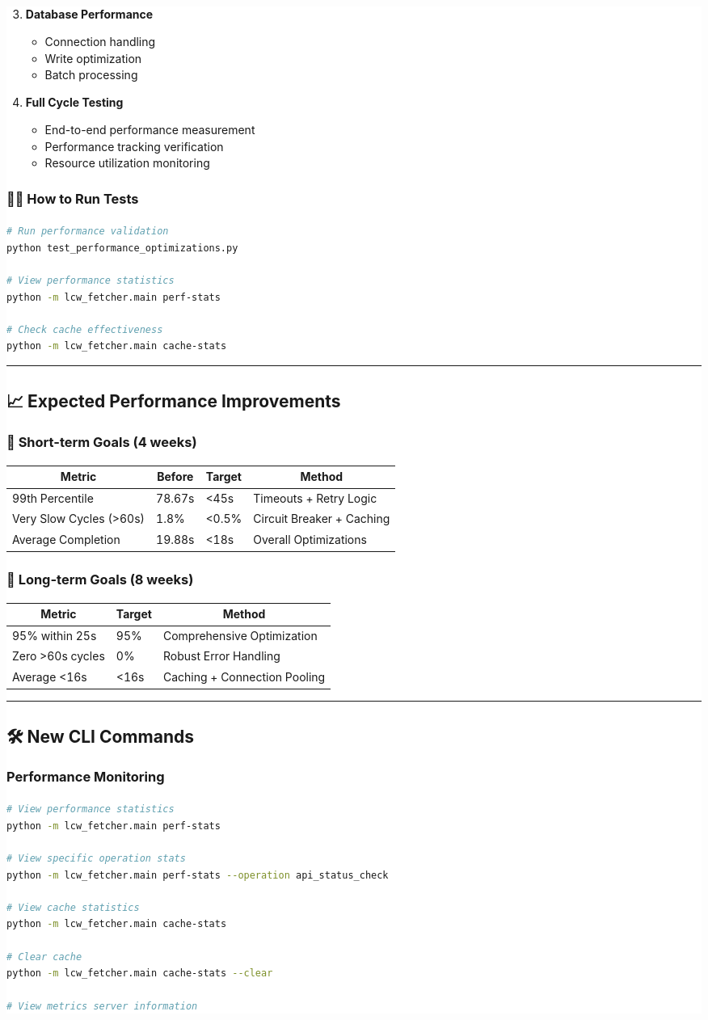 3. **Database Performance** 
   - Connection handling
   - Write optimization
   - Batch processing

4. **Full Cycle Testing**
   - End-to-end performance measurement
   - Performance tracking verification
   - Resource utilization monitoring

### 🏃‍♂️ **How to Run Tests**
```bash
# Run performance validation
python test_performance_optimizations.py

# View performance statistics
python -m lcw_fetcher.main perf-stats

# Check cache effectiveness
python -m lcw_fetcher.main cache-stats
```

---

## 📈 **Expected Performance Improvements**

### 🎯 **Short-term Goals (4 weeks)**
| Metric | Before | Target | Method |
|--------|--------|--------|---------|
| 99th Percentile | 78.67s | <45s | Timeouts + Retry Logic |
| Very Slow Cycles (>60s) | 1.8% | <0.5% | Circuit Breaker + Caching |
| Average Completion | 19.88s | <18s | Overall Optimizations |

### 🚀 **Long-term Goals (8 weeks)**
| Metric | Target | Method |
|--------|--------|---------|
| 95% within 25s | 95% | Comprehensive Optimization |
| Zero >60s cycles | 0% | Robust Error Handling |
| Average <16s | <16s | Caching + Connection Pooling |

---

## 🛠️ **New CLI Commands**

### **Performance Monitoring**
```bash
# View performance statistics
python -m lcw_fetcher.main perf-stats

# View specific operation stats
python -m lcw_fetcher.main perf-stats --operation api_status_check

# View cache statistics
python -m lcw_fetcher.main cache-stats

# Clear cache
python -m lcw_fetcher.main cache-stats --clear

# View metrics server information
```
